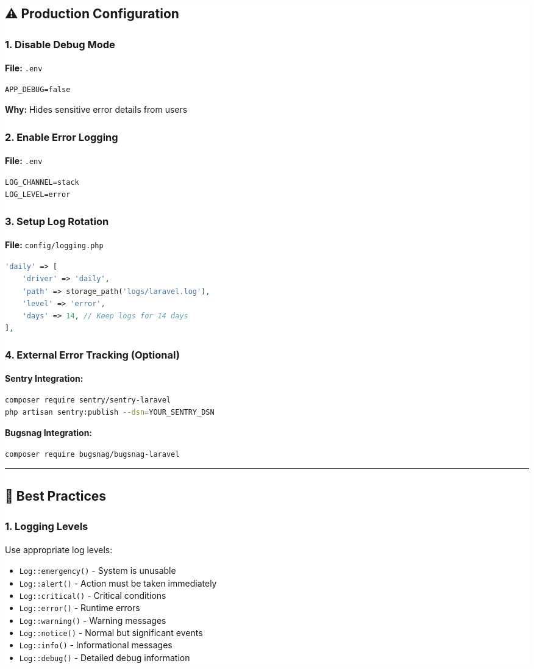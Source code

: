 
## ⚠️ Production Configuration

### **1. Disable Debug Mode**

**File:** `.env`
```env
APP_DEBUG=false
```

**Why:** Hides sensitive error details from users

### **2. Enable Error Logging**

**File:** `.env`
```env
LOG_CHANNEL=stack
LOG_LEVEL=error
```

### **3. Setup Log Rotation**

**File:** `config/logging.php`
```php
'daily' => [
    'driver' => 'daily',
    'path' => storage_path('logs/laravel.log'),
    'level' => 'error',
    'days' => 14, // Keep logs for 14 days
],
```

### **4. External Error Tracking (Optional)**

**Sentry Integration:**
```bash
composer require sentry/sentry-laravel
php artisan sentry:publish --dsn=YOUR_SENTRY_DSN
```

**Bugsnag Integration:**
```bash
composer require bugsnag/bugsnag-laravel
```

---

## 🚀 Best Practices

### **1. Logging Levels**

Use appropriate log levels:
- `Log::emergency()` - System is unusable
- `Log::alert()` - Action must be taken immediately
- `Log::critical()` - Critical conditions
- `Log::error()` - Runtime errors
- `Log::warning()` - Warning messages
- `Log::notice()` - Normal but significant events
- `Log::info()` - Informational messages
- `Log::debug()` - Detailed debug information
